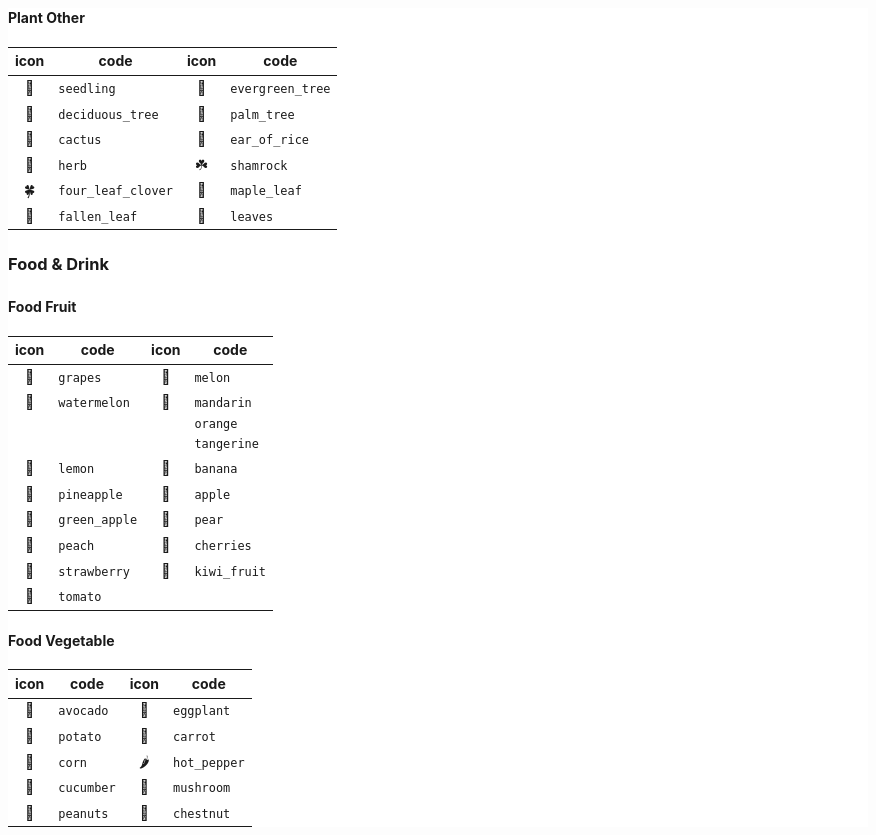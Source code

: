 #### Plant Other

| icon | code | icon | code |
| :-: | - | :-: | - |
| <span class="emoji">:seedling:</span> | `seedling` | <span class="emoji">:evergreen_tree:</span> | `evergreen_tree` |
| <span class="emoji">:deciduous_tree:</span> | `deciduous_tree` | <span class="emoji">:palm_tree:</span> | `palm_tree` |
| <span class="emoji">:cactus:</span> | `cactus` | <span class="emoji">:ear_of_rice:</span> | `ear_of_rice` |
| <span class="emoji">:herb:</span> | `herb` | <span class="emoji">:shamrock:</span> | `shamrock` |
| <span class="emoji">:four_leaf_clover:</span> | `four_leaf_clover` | <span class="emoji">:maple_leaf:</span> | `maple_leaf` |
| <span class="emoji">:fallen_leaf:</span> | `fallen_leaf` | <span class="emoji">:leaves:</span> | `leaves` |

### Food & Drink

#### Food Fruit

| icon | code | icon | code |
| :-: | - | :-: | - |
| <span class="emoji">:grapes:</span> | `grapes` | <span class="emoji">:melon:</span> | `melon` |
| <span class="emoji">:watermelon:</span> | `watermelon` | <span class="emoji">:mandarin:</span> | `mandarin` <br /> `orange` <br /> `tangerine` |
| <span class="emoji">:lemon:</span> | `lemon` | <span class="emoji">:banana:</span> | `banana` |
| <span class="emoji">:pineapple:</span> | `pineapple` | <span class="emoji">:apple:</span> | `apple` |
| <span class="emoji">:green_apple:</span> | `green_apple` | <span class="emoji">:pear:</span> | `pear` |
| <span class="emoji">:peach:</span> | `peach` | <span class="emoji">:cherries:</span> | `cherries` |
| <span class="emoji">:strawberry:</span> | `strawberry` | <span class="emoji">:kiwi_fruit:</span> | `kiwi_fruit` |
| <span class="emoji">:tomato:</span> | `tomato` | | |

#### Food Vegetable

| icon | code | icon | code |
| :-: | - | :-: | - |
| <span class="emoji">:avocado:</span> | `avocado` | <span class="emoji">:eggplant:</span> | `eggplant` |
| <span class="emoji">:potato:</span> | `potato` | <span class="emoji">:carrot:</span> | `carrot` |
| <span class="emoji">:corn:</span> | `corn` | <span class="emoji">:hot_pepper:</span> | `hot_pepper` |
| <span class="emoji">:cucumber:</span> | `cucumber` | <span class="emoji">:mushroom:</span> | `mushroom` |
| <span class="emoji">:peanuts:</span> | `peanuts` | <span class="emoji">:chestnut:</span> | `chestnut` |
